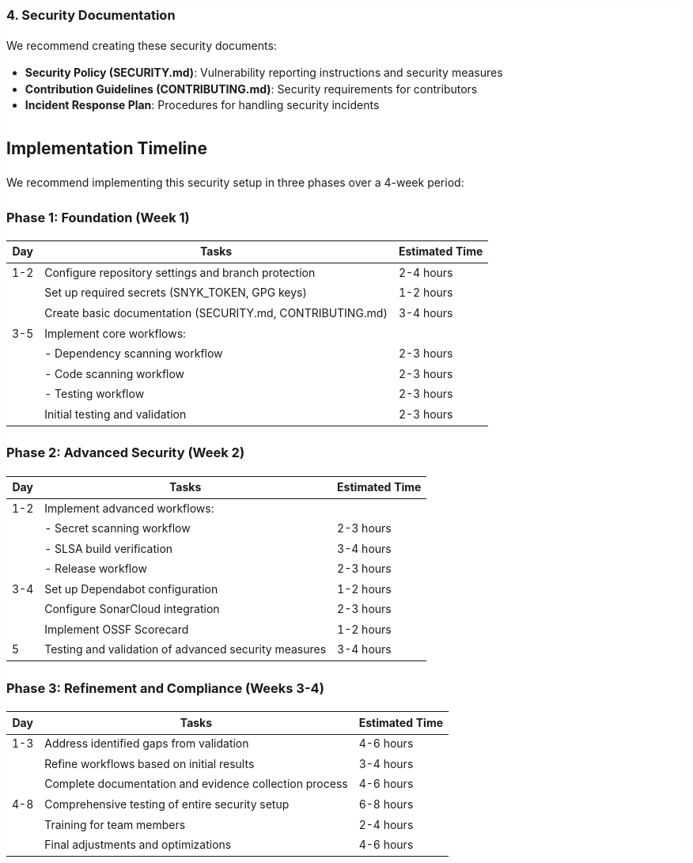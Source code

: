 ### 4. Security Documentation

We recommend creating these security documents:

- **Security Policy (SECURITY.md)**: Vulnerability reporting instructions and security measures
- **Contribution Guidelines (CONTRIBUTING.md)**: Security requirements for contributors
- **Incident Response Plan**: Procedures for handling security incidents

## Implementation Timeline

We recommend implementing this security setup in three phases over a 4-week period:

### Phase 1: Foundation (Week 1)

| Day | Tasks | Estimated Time |
|-----|-------|----------------|
| 1-2 | Configure repository settings and branch protection | 2-4 hours |
|     | Set up required secrets (SNYK_TOKEN, GPG keys) | 1-2 hours |
|     | Create basic documentation (SECURITY.md, CONTRIBUTING.md) | 3-4 hours |
| 3-5 | Implement core workflows: | |
|     | - Dependency scanning workflow | 2-3 hours |
|     | - Code scanning workflow | 2-3 hours |
|     | - Testing workflow | 2-3 hours |
|     | Initial testing and validation | 2-3 hours |

### Phase 2: Advanced Security (Week 2)

| Day | Tasks | Estimated Time |
|-----|-------|----------------|
| 1-2 | Implement advanced workflows: | |
|     | - Secret scanning workflow | 2-3 hours |
|     | - SLSA build verification | 3-4 hours |
|     | - Release workflow | 2-3 hours |
| 3-4 | Set up Dependabot configuration | 1-2 hours |
|     | Configure SonarCloud integration | 2-3 hours |
|     | Implement OSSF Scorecard | 1-2 hours |
| 5   | Testing and validation of advanced security measures | 3-4 hours |

### Phase 3: Refinement and Compliance (Weeks 3-4)

| Day | Tasks | Estimated Time |
|-----|-------|----------------|
| 1-3 | Address identified gaps from validation | 4-6 hours |
|     | Refine workflows based on initial results | 3-4 hours |
|     | Complete documentation and evidence collection process | 4-6 hours |
| 4-8 | Comprehensive testing of entire security setup | 6-8 hours |
|     | Training for team members | 2-4 hours |
|     | Final adjustments and optimizations | 4-6 hours |
